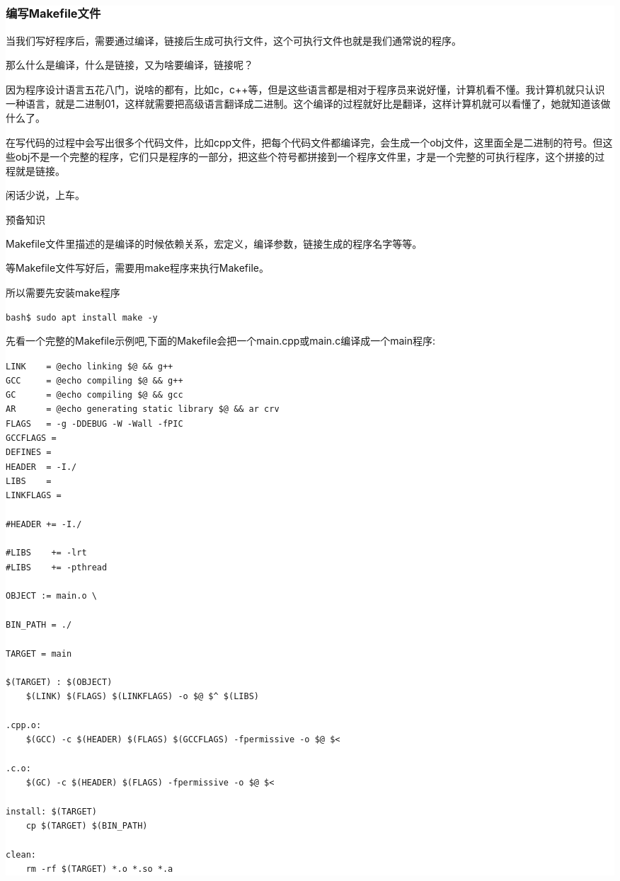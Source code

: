 ### 编写Makefile文件 ###

当我们写好程序后，需要通过编译，链接后生成可执行文件，这个可执行文件也就是我们通常说的程序。

那么什么是编译，什么是链接，又为啥要编译，链接呢？

因为程序设计语言五花八门，说啥的都有，比如c，c++等，但是这些语言都是相对于程序员来说好懂，计算机看不懂。我计算机就只认识一种语言，就是二进制01，这样就需要把高级语言翻译成二进制。这个编译的过程就好比是翻译，这样计算机就可以看懂了，她就知道该做什么了。

在写代码的过程中会写出很多个代码文件，比如cpp文件，把每个代码文件都编译完，会生成一个obj文件，这里面全是二进制的符号。但这些obj不是一个完整的程序，它们只是程序的一部分，把这些个符号都拼接到一个程序文件里，才是一个完整的可执行程序，这个拼接的过程就是链接。

闲话少说，上车。

预备知识

Makefile文件里描述的是编译的时候依赖关系，宏定义，编译参数，链接生成的程序名字等等。

等Makefile文件写好后，需要用make程序来执行Makefile。

所以需要先安装make程序

	bash$ sudo apt install make -y

先看一个完整的Makefile示例吧,下面的Makefile会把一个main.cpp或main.c编译成一个main程序:

```
LINK    = @echo linking $@ && g++ 
GCC     = @echo compiling $@ && g++ 
GC      = @echo compiling $@ && gcc 
AR      = @echo generating static library $@ && ar crv
FLAGS   = -g -DDEBUG -W -Wall -fPIC
GCCFLAGS = 
DEFINES = 
HEADER  = -I./
LIBS    = 
LINKFLAGS =

#HEADER += -I./

#LIBS    += -lrt
#LIBS    += -pthread

OBJECT := main.o \

BIN_PATH = ./

TARGET = main

$(TARGET) : $(OBJECT) 
    $(LINK) $(FLAGS) $(LINKFLAGS) -o $@ $^ $(LIBS)

.cpp.o:
    $(GCC) -c $(HEADER) $(FLAGS) $(GCCFLAGS) -fpermissive -o $@ $<

.c.o:
    $(GC) -c $(HEADER) $(FLAGS) -fpermissive -o $@ $<

install: $(TARGET)
    cp $(TARGET) $(BIN_PATH)

clean:
    rm -rf $(TARGET) *.o *.so *.a
```
